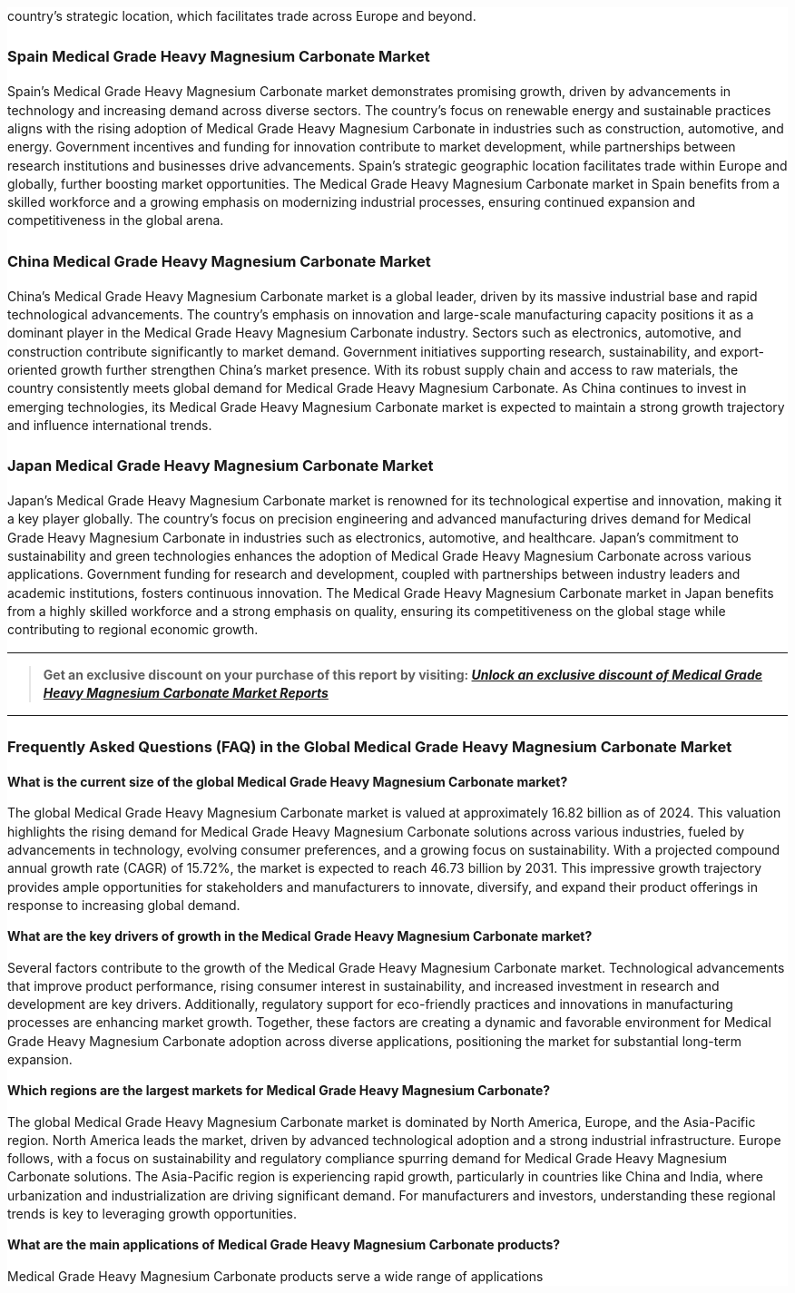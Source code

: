 country&rsquo;s strategic location, which facilitates trade across Europe and beyond.</p><h3>Spain Medical Grade Heavy Magnesium Carbonate Market</h3><p>Spain&rsquo;s Medical Grade Heavy Magnesium Carbonate market demonstrates promising growth, driven by advancements in technology and increasing demand across diverse sectors. The country&rsquo;s focus on renewable energy and sustainable practices aligns with the rising adoption of Medical Grade Heavy Magnesium Carbonate in industries such as construction, automotive, and energy. Government incentives and funding for innovation contribute to market development, while partnerships between research institutions and businesses drive advancements. Spain&rsquo;s strategic geographic location facilitates trade within Europe and globally, further boosting market opportunities. The Medical Grade Heavy Magnesium Carbonate market in Spain benefits from a skilled workforce and a growing emphasis on modernizing industrial processes, ensuring continued expansion and competitiveness in the global arena.</p><h3>China Medical Grade Heavy Magnesium Carbonate Market</h3><p>China&rsquo;s Medical Grade Heavy Magnesium Carbonate market is a global leader, driven by its massive industrial base and rapid technological advancements. The country&rsquo;s emphasis on innovation and large-scale manufacturing capacity positions it as a dominant player in the Medical Grade Heavy Magnesium Carbonate industry. Sectors such as electronics, automotive, and construction contribute significantly to market demand. Government initiatives supporting research, sustainability, and export-oriented growth further strengthen China&rsquo;s market presence. With its robust supply chain and access to raw materials, the country consistently meets global demand for Medical Grade Heavy Magnesium Carbonate. As China continues to invest in emerging technologies, its Medical Grade Heavy Magnesium Carbonate market is expected to maintain a strong growth trajectory and influence international trends.</p><h3>Japan Medical Grade Heavy Magnesium Carbonate Market</h3><p>Japan&rsquo;s Medical Grade Heavy Magnesium Carbonate market is renowned for its technological expertise and innovation, making it a key player globally. The country&rsquo;s focus on precision engineering and advanced manufacturing drives demand for Medical Grade Heavy Magnesium Carbonate in industries such as electronics, automotive, and healthcare. Japan&rsquo;s commitment to sustainability and green technologies enhances the adoption of Medical Grade Heavy Magnesium Carbonate across various applications. Government funding for research and development, coupled with partnerships between industry leaders and academic institutions, fosters continuous innovation. The Medical Grade Heavy Magnesium Carbonate market in Japan benefits from a highly skilled workforce and a strong emphasis on quality, ensuring its competitiveness on the global stage while contributing to regional economic growth.</p><hr /><blockquote><p><strong>Get an exclusive discount on your purchase of this report by visiting: <em><a href="://marketresearchpulse.com/ask-for-discount/82704?utm_source=Github&amp;utm_medium=052">Unlock an exclusive discount of Medical Grade Heavy Magnesium Carbonate Market Reports</a></em>&nbsp;</strong></p></blockquote><hr /><h3>Frequently Asked Questions (FAQ) in the Global Medical Grade Heavy Magnesium Carbonate Market</h3><p><strong>What is the current size of the global Medical Grade Heavy Magnesium Carbonate market?</strong></p><p>The global Medical Grade Heavy Magnesium Carbonate market is valued at approximately 16.82 billion as of 2024. This valuation highlights the rising demand for Medical Grade Heavy Magnesium Carbonate solutions across various industries, fueled by advancements in technology, evolving consumer preferences, and a growing focus on sustainability. With a projected compound annual growth rate (CAGR) of 15.72%, the market is expected to reach 46.73 billion by 2031. This impressive growth trajectory provides ample opportunities for stakeholders and manufacturers to innovate, diversify, and expand their product offerings in response to increasing global demand.</p><p><strong>What are the key drivers of growth in the Medical Grade Heavy Magnesium Carbonate market?</strong></p><p>Several factors contribute to the growth of the Medical Grade Heavy Magnesium Carbonate market. Technological advancements that improve product performance, rising consumer interest in sustainability, and increased investment in research and development are key drivers. Additionally, regulatory support for eco-friendly practices and innovations in manufacturing processes are enhancing market growth. Together, these factors are creating a dynamic and favorable environment for Medical Grade Heavy Magnesium Carbonate adoption across diverse applications, positioning the market for substantial long-term expansion.</p><p><strong>Which regions are the largest markets for Medical Grade Heavy Magnesium Carbonate?</strong></p><p>The global Medical Grade Heavy Magnesium Carbonate market is dominated by North America, Europe, and the Asia-Pacific region. North America leads the market, driven by advanced technological adoption and a strong industrial infrastructure. Europe follows, with a focus on sustainability and regulatory compliance spurring demand for Medical Grade Heavy Magnesium Carbonate solutions. The Asia-Pacific region is experiencing rapid growth, particularly in countries like China and India, where urbanization and industrialization are driving significant demand. For manufacturers and investors, understanding these regional trends is key to leveraging growth opportunities.</p><p><strong>What are the main applications of Medical Grade Heavy Magnesium Carbonate products?</strong></p><p>Medical Grade Heavy Magnesium Carbonate products serve a wide range of applications